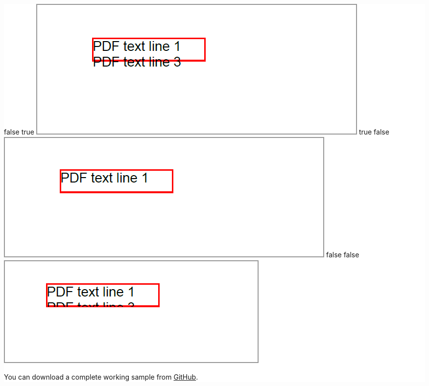 <tr>
    <td>false</td>
    <td>true</td>
    <td><img src="Working_with_text_images/false_true.png" alt="false_true"></td>
</tr>
<tr>
    <td>true</td>
    <td>false</td>
    <td><img src="Working_with_text_images/true_false.png" alt="true_false"></td>
</tr>
<tr>
    <td>false</td>
    <td>false</td>
    <td><img src="Working_with_text_images/false_false.png" alt="false_false"></td>
</tr>

</table>

You can download a complete working sample from [GitHub](https://github.com/SyncfusionExamples/PDF-Examples/tree/master/Text/Line-limit-in-PDF/.NET).


[def]: https://help.syncfusion.com/cr/document-processing/Syncfusion.Pdf.Graphics.PdfGraphics.html